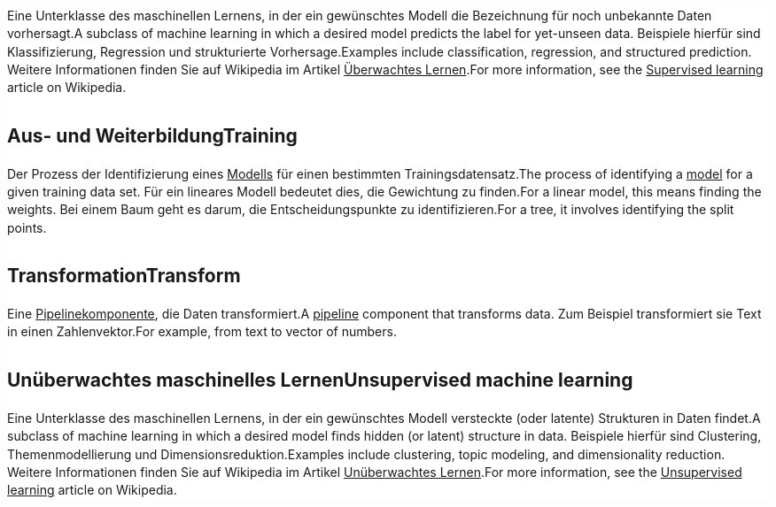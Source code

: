 <span data-ttu-id="3d2b6-186">Eine Unterklasse des maschinellen Lernens, in der ein gewünschtes Modell die Bezeichnung für noch unbekannte Daten vorhersagt.</span><span class="sxs-lookup"><span data-stu-id="3d2b6-186">A subclass of machine learning in which a desired model predicts the label for yet-unseen data.</span></span> <span data-ttu-id="3d2b6-187">Beispiele hierfür sind Klassifizierung, Regression und strukturierte Vorhersage.</span><span class="sxs-lookup"><span data-stu-id="3d2b6-187">Examples include classification, regression, and structured prediction.</span></span> <span data-ttu-id="3d2b6-188">Weitere Informationen finden Sie auf Wikipedia im Artikel [Überwachtes Lernen](https://en.wikipedia.org/wiki/Supervised_learning).</span><span class="sxs-lookup"><span data-stu-id="3d2b6-188">For more information, see the  [Supervised learning](https://en.wikipedia.org/wiki/Supervised_learning) article on Wikipedia.</span></span>

## <a name="training"></a><span data-ttu-id="3d2b6-189">Aus- und Weiterbildung</span><span class="sxs-lookup"><span data-stu-id="3d2b6-189">Training</span></span>

<span data-ttu-id="3d2b6-190">Der Prozess der Identifizierung eines [Modells](#model) für einen bestimmten Trainingsdatensatz.</span><span class="sxs-lookup"><span data-stu-id="3d2b6-190">The process of identifying a [model](#model) for a given training data set.</span></span> <span data-ttu-id="3d2b6-191">Für ein lineares Modell bedeutet dies, die Gewichtung zu finden.</span><span class="sxs-lookup"><span data-stu-id="3d2b6-191">For a linear model, this means finding the weights.</span></span> <span data-ttu-id="3d2b6-192">Bei einem Baum geht es darum, die Entscheidungspunkte zu identifizieren.</span><span class="sxs-lookup"><span data-stu-id="3d2b6-192">For a tree, it involves identifying the split points.</span></span>

## <a name="transform"></a><span data-ttu-id="3d2b6-193">Transformation</span><span class="sxs-lookup"><span data-stu-id="3d2b6-193">Transform</span></span>

<span data-ttu-id="3d2b6-194">Eine [Pipelinekomponente](#pipeline), die Daten transformiert.</span><span class="sxs-lookup"><span data-stu-id="3d2b6-194">A [pipeline](#pipeline) component that transforms data.</span></span> <span data-ttu-id="3d2b6-195">Zum Beispiel transformiert sie Text in einen Zahlenvektor.</span><span class="sxs-lookup"><span data-stu-id="3d2b6-195">For example, from text to vector of numbers.</span></span>

## <a name="unsupervised-machine-learning"></a><span data-ttu-id="3d2b6-196">Unüberwachtes maschinelles Lernen</span><span class="sxs-lookup"><span data-stu-id="3d2b6-196">Unsupervised machine learning</span></span>

<span data-ttu-id="3d2b6-197">Eine Unterklasse des maschinellen Lernens, in der ein gewünschtes Modell versteckte (oder latente) Strukturen in Daten findet.</span><span class="sxs-lookup"><span data-stu-id="3d2b6-197">A subclass of machine learning in which a desired model finds hidden (or latent) structure in data.</span></span> <span data-ttu-id="3d2b6-198">Beispiele hierfür sind Clustering, Themenmodellierung und Dimensionsreduktion.</span><span class="sxs-lookup"><span data-stu-id="3d2b6-198">Examples include clustering, topic modeling, and dimensionality reduction.</span></span> <span data-ttu-id="3d2b6-199">Weitere Informationen finden Sie auf Wikipedia im Artikel [Unüberwachtes Lernen](https://en.wikipedia.org/wiki/Unsupervised_learning).</span><span class="sxs-lookup"><span data-stu-id="3d2b6-199">For more information, see the [Unsupervised learning](https://en.wikipedia.org/wiki/Unsupervised_learning) article on Wikipedia.</span></span>
